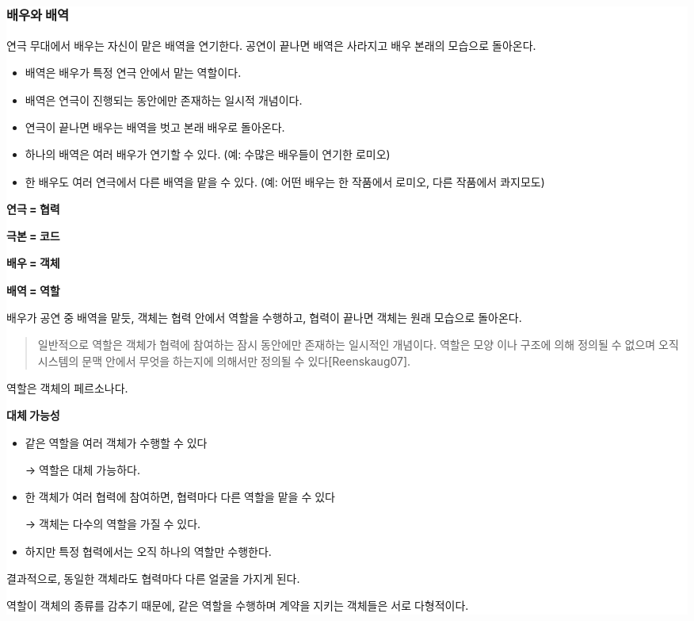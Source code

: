 ### 배우와 배역

연극 무대에서 배우는 자신이 맡은 배역을 연기한다. 공연이 끝나면 배역은 사라지고 배우 본래의 모습으로 돌아온다.

- 배역은 배우가 특정 연극 안에서 맡는 역할이다.
- 배역은 연극이 진행되는 동안에만 존재하는 일시적 개념이다.
- 연극이 끝나면 배우는 배역을 벗고 본래 배우로 돌아온다.

- 하나의 배역은 여러 배우가 연기할 수 있다. (예: 수많은 배우들이 연기한 로미오)
- 한 배우도 여러 연극에서 다른 배역을 맡을 수 있다. (예: 어떤 배우는 한 작품에서 로미오, 다른 작품에서 콰지모도)

**연극 = 협력**

**극본 = 코드**

**배우 = 객체**

**배역 = 역할**

배우가 공연 중 배역을 맡듯, 객체는 협력 안에서 역할을 수행하고, 협력이 끝나면 객체는 원래 모습으로 돌아온다.

> 일반적으로 역할은 객체가 협력에 참여하는 잠시 동안에만 존재하는 일시적인 개념이다. 역할은 모양
이나 구조에 의해 정의될 수 없으며 오직 시스템의 문맥 안에서 무엇을 하는지에 의해서만 정의될 수
있다[Reenskaug07].
> 

역할은 객체의 페르소나다.

**대체 가능성**

- 같은 역할을 여러 객체가 수행할 수 있다
    
    → 역할은 대체 가능하다.
    
- 한 객체가 여러 협력에 참여하면, 협력마다 다른 역할을 맡을 수 있다
    
    → 객체는 다수의 역할을 가질 수 있다.
    
- 하지만 특정 협력에서는 오직 하나의 역할만 수행한다.

결과적으로, 동일한 객체라도 협력마다 다른 얼굴을 가지게 된다.

역할이 객체의 종류를 감추기 때문에, 같은 역할을 수행하며 계약을 지키는 객체들은 서로 다형적이다.